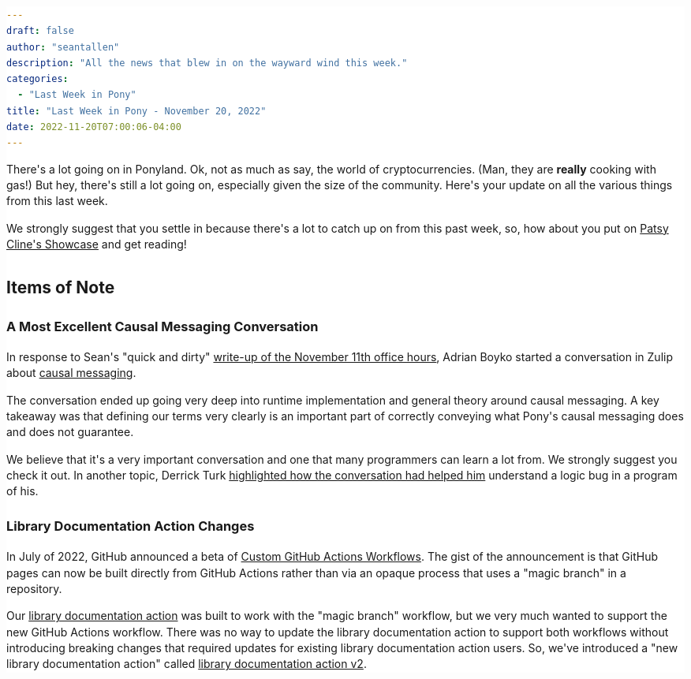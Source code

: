 ```yaml
---
draft: false
author: "seantallen"
description: "All the news that blew in on the wayward wind this week."
categories:
  - "Last Week in Pony"
title: "Last Week in Pony - November 20, 2022"
date: 2022-11-20T07:00:06-04:00
---
```


There's a lot going on in Ponyland. Ok, not as much as say, the world of cryptocurrencies. (Man, they are **really** cooking with gas!) But hey, there's still a lot going on, especially given the size of the community. Here's your update on all the various things from this last week.

We strongly suggest that you settle in because there's a lot to catch up on from this past week, so, how about you put on [Patsy Cline's Showcase](https://www.youtube.com/watch?v=9loTXznGJy4&list=PLVnkoLiLMTm4o55C42Y7Axl4oQjIU7cyf) and get reading!



## Items of Note

### A Most Excellent Causal Messaging Conversation

In response to Sean's "quick and dirty" [write-up of the November 11th office hours](https://www.ponylang.io/blog/2022/11/last-week-in-pony---november-13-2022/#office-hours), Adrian Boyko started a conversation in Zulip about [causal messaging](https://ponylang.zulipchat.com/#narrow/stream/189934-general/topic/Causal.20Messaging/near/309479310).

The conversation ended up going very deep into runtime implementation and general theory around causal messaging. A key takeaway was that defining our terms very clearly is an important part of correctly conveying what Pony's causal messaging does and does not guarantee.

We believe that it's a very important conversation and one that many programmers can learn a lot from. We strongly suggest you check it out. In another topic, Derrick Turk [highlighted how the conversation had helped him](https://ponylang.zulipchat.com/#narrow/stream/189934-general/topic/Segfault.20during.20program.20end.28.3F.29/near/310966763) understand a logic bug in a program of his.

### Library Documentation Action Changes

In July of 2022, GitHub announced a beta of [Custom GitHub Actions Workflows](https://github.blog/changelog/2022-07-27-github-pages-custom-github-actions-workflows-beta/). The gist of the announcement is that GitHub pages can now be built directly from GitHub Actions rather than via an opaque process that uses a "magic branch" in a repository.

Our [library documentation action](https://github.com/ponylang/library-documentation-action) was built to work with the "magic branch" workflow, but we very much wanted to support the new GitHub Actions workflow. There was no way to update the library documentation action to support both workflows without introducing breaking changes that required updates for existing library documentation action users. So, we've introduced a "new library documentation action" called [library documentation action v2](https://github.com/ponylang/library-documentation-action-v2).
